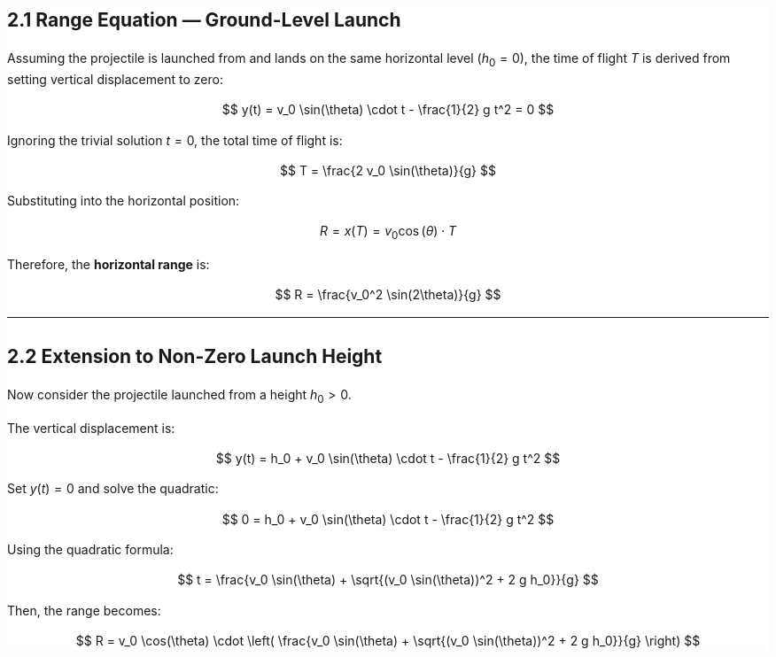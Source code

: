 
## 2.1 Range Equation — Ground-Level Launch

Assuming the projectile is launched from and lands on the same horizontal level ($h_0 = 0$), the time of flight $T$ is derived from setting vertical displacement to zero:

$$
y(t) = v_0 \sin(\theta) \cdot t - \frac{1}{2} g t^2 = 0
$$

Ignoring the trivial solution $t = 0$, the total time of flight is:

$$
T = \frac{2 v_0 \sin(\theta)}{g}
$$

Substituting into the horizontal position:

$$
R = x(T) = v_0 \cos(\theta) \cdot T
$$

Therefore, the **horizontal range** is:

$$
R = \frac{v_0^2 \sin(2\theta)}{g}
$$

---

## 2.2 Extension to Non-Zero Launch Height

Now consider the projectile launched from a height $h_0 > 0$.

The vertical displacement is:

$$
y(t) = h_0 + v_0 \sin(\theta) \cdot t - \frac{1}{2} g t^2
$$

Set $y(t) = 0$ and solve the quadratic:

$$
0 = h_0 + v_0 \sin(\theta) \cdot t - \frac{1}{2} g t^2
$$

Using the quadratic formula:

$$
t = \frac{v_0 \sin(\theta) + \sqrt{(v_0 \sin(\theta))^2 + 2 g h_0}}{g}
$$

Then, the range becomes:

$$
R = v_0 \cos(\theta) \cdot \left( \frac{v_0 \sin(\theta) + \sqrt{(v_0 \sin(\theta))^2 + 2 g h_0}}{g} \right)
$$
